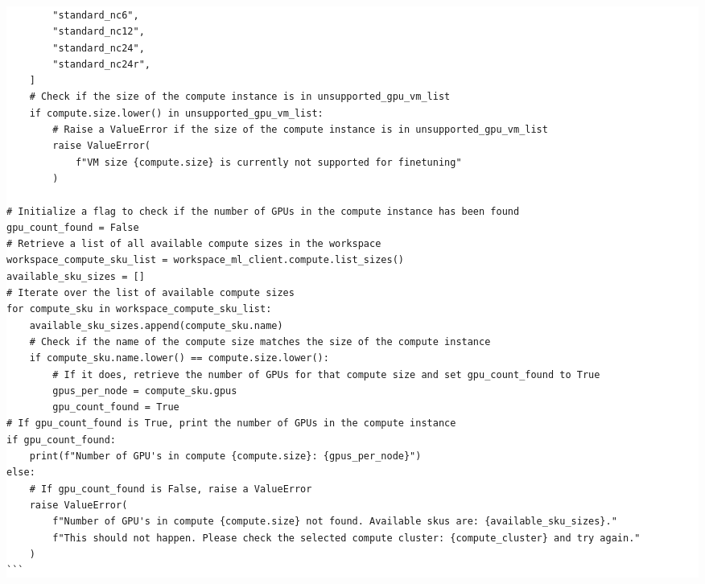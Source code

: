             "standard_nc6",
            "standard_nc12",
            "standard_nc24",
            "standard_nc24r",
        ]
        # Check if the size of the compute instance is in unsupported_gpu_vm_list
        if compute.size.lower() in unsupported_gpu_vm_list:
            # Raise a ValueError if the size of the compute instance is in unsupported_gpu_vm_list
            raise ValueError(
                f"VM size {compute.size} is currently not supported for finetuning"
            )
    
    # Initialize a flag to check if the number of GPUs in the compute instance has been found
    gpu_count_found = False
    # Retrieve a list of all available compute sizes in the workspace
    workspace_compute_sku_list = workspace_ml_client.compute.list_sizes()
    available_sku_sizes = []
    # Iterate over the list of available compute sizes
    for compute_sku in workspace_compute_sku_list:
        available_sku_sizes.append(compute_sku.name)
        # Check if the name of the compute size matches the size of the compute instance
        if compute_sku.name.lower() == compute.size.lower():
            # If it does, retrieve the number of GPUs for that compute size and set gpu_count_found to True
            gpus_per_node = compute_sku.gpus
            gpu_count_found = True
    # If gpu_count_found is True, print the number of GPUs in the compute instance
    if gpu_count_found:
        print(f"Number of GPU's in compute {compute.size}: {gpus_per_node}")
    else:
        # If gpu_count_found is False, raise a ValueError
        raise ValueError(
            f"Number of GPU's in compute {compute.size} not found. Available skus are: {available_sku_sizes}."
            f"This should not happen. Please check the selected compute cluster: {compute_cluster} and try again."
        )
    ```

